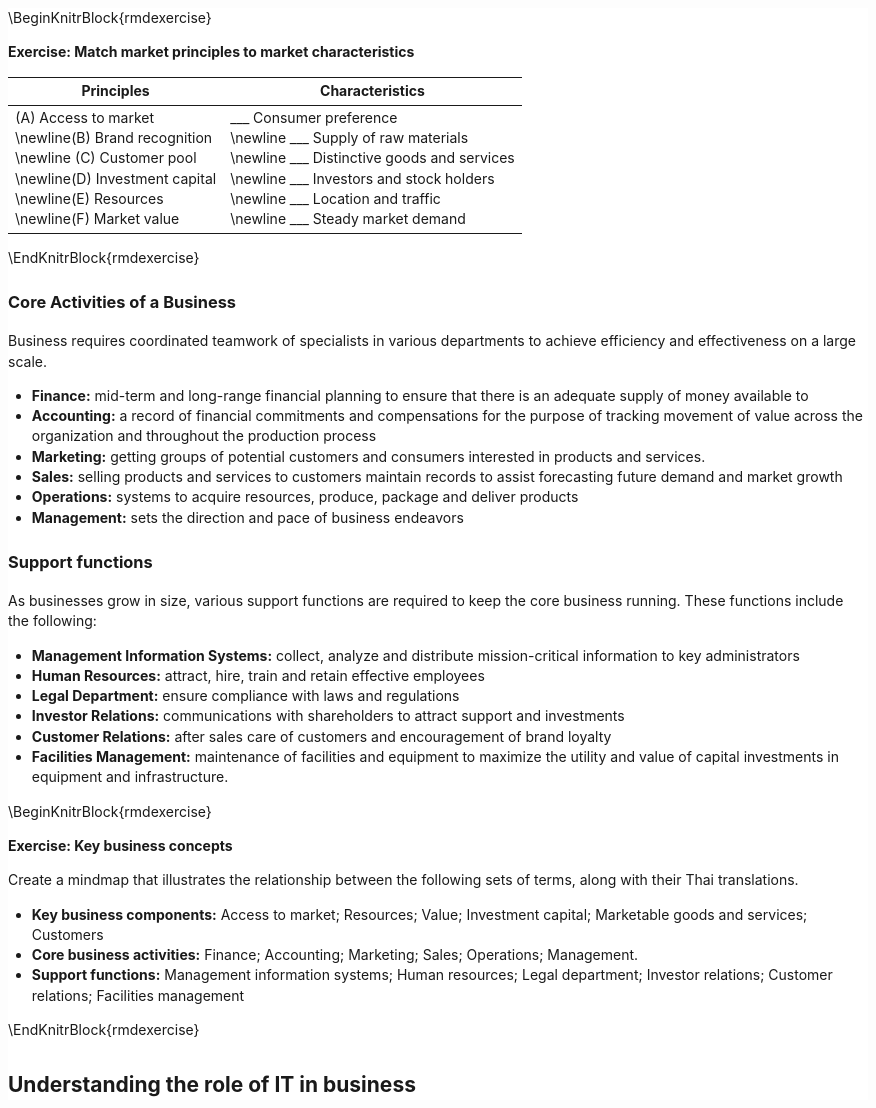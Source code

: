 \BeginKnitrBlock{rmdexercise}<div class="rmdexercise">**Exercise: Match market principles to market characteristics**

|   Principles |    Characteristics |
|--------------|----------------|
| (A) Access to market <br>\newline(B) Brand recognition<br>\newline (C) Customer pool<br>\newline(D) Investment capital<br>\newline(E) Resources<br>\newline(F) Market value |  ___ Consumer preference<br>\newline  ___ Supply of raw materials<br>\newline ___ Distinctive goods and services<br>\newline ___ Investors and stock holders<br>\newline ___ Location and traffic<br>\newline ___ Steady market demand |
</div>\EndKnitrBlock{rmdexercise}

### Core Activities of a Business

Business requires coordinated teamwork of specialists in various departments to achieve efficiency and effectiveness on a large scale. 
 
* **Finance:** mid-term and long-range financial planning to ensure that there is an adequate supply of money available to 
* **Accounting:** a record of financial commitments and compensations for the purpose of tracking movement of value across the organization and throughout the production process
* **Marketing:** getting groups of potential customers and consumers interested in products and services. 
* **Sales:** selling products and services to customers maintain records to assist forecasting future demand and market growth
* **Operations:** systems to acquire resources, produce, package and deliver products
* **Management:** sets the direction and pace of business endeavors

### Support functions

As businesses grow in size, various support functions are required to keep the core business running. These functions include the following:

* **Management Information Systems:** collect, analyze and distribute mission-critical information to key administrators
* **Human Resources:** attract, hire, train and retain effective employees
* **Legal Department:** ensure compliance with laws and regulations
* **Investor Relations:** communications with shareholders to attract support and investments
* **Customer Relations:** after sales care of customers and encouragement of brand loyalty
* **Facilities Management:** maintenance of facilities and equipment to maximize the utility and value of capital investments in equipment and infrastructure.

\BeginKnitrBlock{rmdexercise}<div class="rmdexercise">
**Exercise: Key business concepts**

Create a mindmap that illustrates the relationship between the following sets of terms, along with their Thai translations.

* **Key business components:** Access to market; Resources; Value; Investment capital; Marketable goods and services; Customers 
* **Core business activities:** Finance; Accounting; Marketing; Sales; Operations; Management.
* **Support functions:** Management information systems; Human resources; Legal department; Investor relations; Customer relations; Facilities management
</div>\EndKnitrBlock{rmdexercise}


## Understanding the role of IT in business
